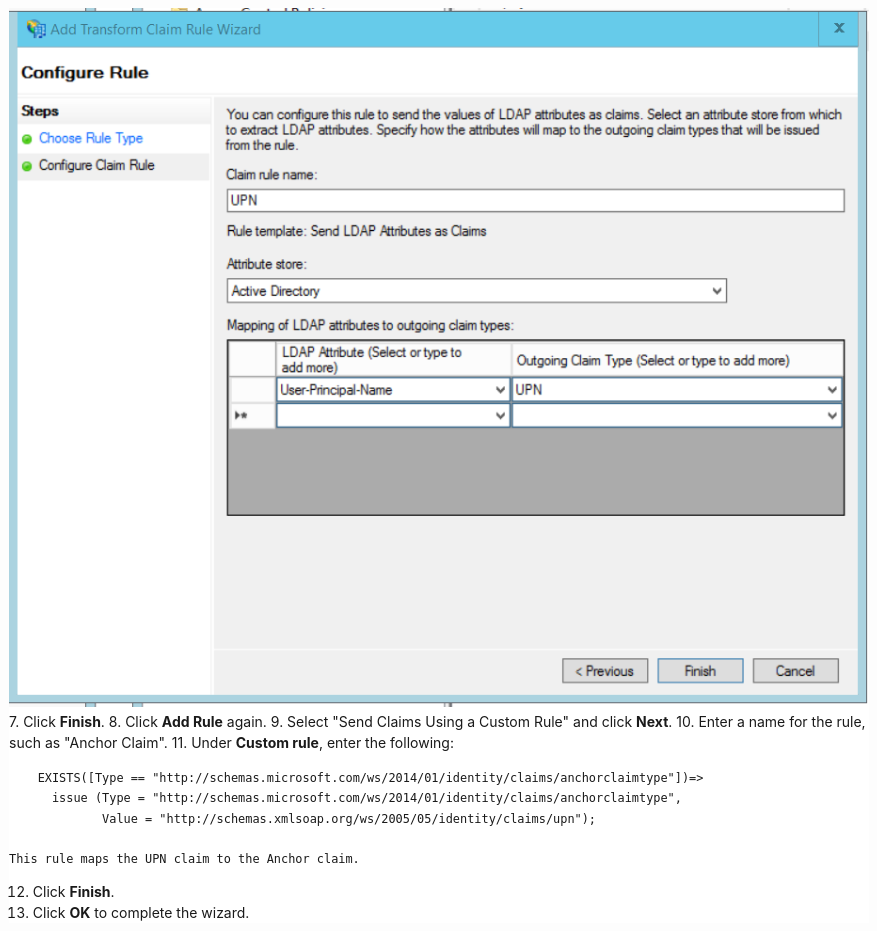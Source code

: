   ![Add Transform Claim Rule Wizard](../media/adfs/add-claims-rules2.png)
7.	Click **Finish**.
8.	Click **Add Rule** again.
9.	Select "Send Claims Using a Custom Rule" and click **Next**.
10.	Enter a name for the rule, such as "Anchor Claim".
11.	Under **Custom rule**, enter the following:

        EXISTS([Type == "http://schemas.microsoft.com/ws/2014/01/identity/claims/anchorclaimtype"])=>
          issue (Type = "http://schemas.microsoft.com/ws/2014/01/identity/claims/anchorclaimtype",
                 Value = "http://schemas.xmlsoap.org/ws/2005/05/identity/claims/upn");

    This rule maps the UPN claim to the Anchor claim.

12.	Click **Finish**.
13.	Click **OK** to complete the wizard.
